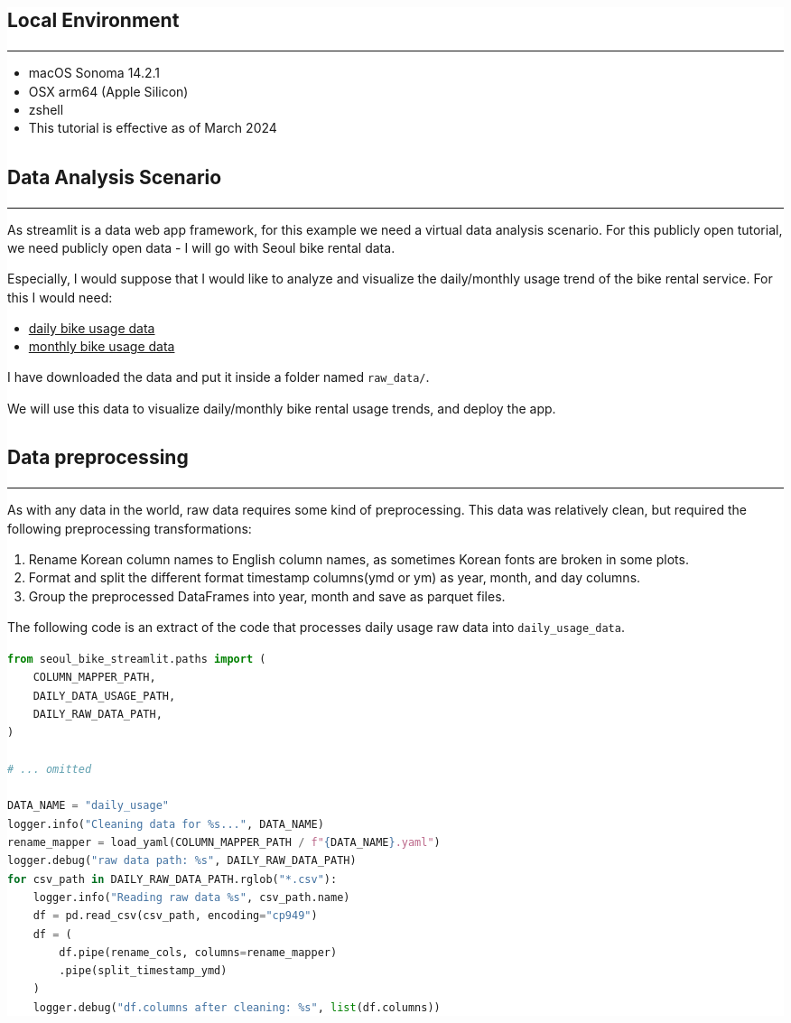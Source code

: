 ## Local Environment

---
+ macOS Sonoma 14.2.1
+ OSX arm64 (Apple Silicon)
+ zshell
+ This tutorial is effective as of March 2024

## Data Analysis Scenario

---

As streamlit is a data web app framework, for this example we need a virtual data analysis scenario.
For this publicly open tutorial, we need publicly open data - I will go with Seoul bike rental data.

Especially, I would suppose that I would like to analyze and visualize the daily/monthly usage trend
of the bike rental service. For this I would need:

- [daily bike usage data](https://data.seoul.go.kr/dataList/OA-15246/F/1/datasetView.do)
- [monthly bike usage data](https://data.seoul.go.kr/dataList/OA-15248/F/1/datasetView.do)

I have downloaded the data and put it inside a folder named `raw_data/`. 

We will use this data to visualize daily/monthly bike rental usage trends, and deploy the app.

## Data preprocessing

---

As with any data in the world, raw data requires some kind of preprocessing. This data was relatively clean,
but required the following preprocessing transformations:

1. Rename Korean column names to English column names, as sometimes Korean fonts are broken in some plots.
2. Format and split the different format timestamp columns(ymd or ym) as year, month, and day columns.
3. Group the preprocessed DataFrames into year, month and save as parquet files.

The following code is an extract of the code that processes daily usage raw data into `daily_usage_data`.

```python
from seoul_bike_streamlit.paths import (
    COLUMN_MAPPER_PATH,
    DAILY_DATA_USAGE_PATH,
    DAILY_RAW_DATA_PATH,
)

# ... omitted

DATA_NAME = "daily_usage"
logger.info("Cleaning data for %s...", DATA_NAME)
rename_mapper = load_yaml(COLUMN_MAPPER_PATH / f"{DATA_NAME}.yaml")
logger.debug("raw data path: %s", DAILY_RAW_DATA_PATH)
for csv_path in DAILY_RAW_DATA_PATH.rglob("*.csv"):
    logger.info("Reading raw data %s", csv_path.name)
    df = pd.read_csv(csv_path, encoding="cp949")
    df = (
        df.pipe(rename_cols, columns=rename_mapper)
        .pipe(split_timestamp_ymd)
    )
    logger.debug("df.columns after cleaning: %s", list(df.columns))
```